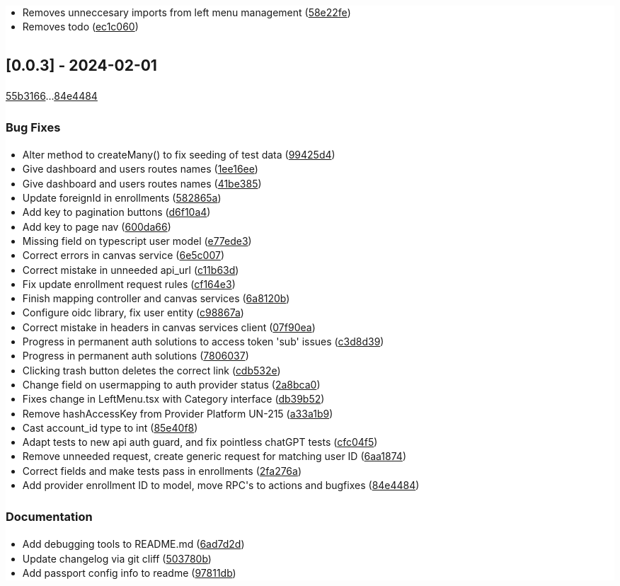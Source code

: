 -   Removes unneccesary imports from left menu management ([58e22fe](58e22febdd263c8c12d5cd007b9c8d93d918344c))
-   Removes todo ([ec1c060](ec1c060233f0a7c7348da807c751174dd085dc09))

## [0.0.3] - 2024-02-01

[55b3166](55b3166de3f5a5ef3c25a418f3f2f36e3912cf9c)...[84e4484](84e448402544a7fcdc3d2efd4fe26318c2f17b99)

### Bug Fixes

-   Alter method to createMany() to fix seeding of test data ([99425d4](99425d4366ac9b2a9c1059d34c7e9d2ef8ad818c))
-   Give dashboard and users routes names ([1ee16ee](1ee16eee3a15eb7b24a29fe4a8ab3398880c8854))
-   Give dashboard and users routes names ([41be385](41be385da5ddb48766bf77e6314717d368777b41))
-   Update foreignId in enrollments ([582865a](582865a12dcac2f33cdf23e459643b1572022c9a))
-   Add key to pagination buttons ([d6f10a4](d6f10a4967e9b1759cf411b888d7cfc14a603b7b))
-   Add key to page nav ([600da66](600da66b9c611619fb86163fcfe549c457720f9d))
-   Missing field on typescript user model ([e77ede3](e77ede353465d5198da103632f058d8b1ed16b65))
-   Correct errors in canvas service ([6e5c007](6e5c0077238b56d37117202c42ac5609865e53f1))
-   Correct mistake in unneeded api_url ([c11b63d](c11b63de8b9de001ab3a7953edc8b36107de16b2))
-   Fix update enrollment request rules ([cf164e3](cf164e3adb07b2bd3c71a78f4407d4cdda461155))
-   Finish mapping controller and canvas services ([6a8120b](6a8120b4cdc4cf687de7a9b856d460533fd3d624))
-   Configure oidc library, fix user entity ([c98867a](c98867a8321d87867d34e42d70c3659a0698d29c))
-   Correct mistake in headers in canvas services client ([07f90ea](07f90ea57d688316ba970028b14f15a77e2b223b))
-   Progress in permanent auth solutions to access token 'sub' issues ([c3d8d39](c3d8d39a8d86de911d83edfff084198c09e8997d))
-   Progress in permanent auth solutions ([7806037](78060379e2a3b912ad81853be725d45f0e73ac13))
-   Clicking trash button deletes the correct link ([cdb532e](cdb532e61b9c019992151d3ab02450dabe6f0e5d))
-   Change field on usermapping to auth provider status ([2a8bca0](2a8bca01a96946e40a06b54fa78d6aa30c0c492e))
-   Fixes change in LeftMenu.tsx with Category interface ([db39b52](db39b5230396b3bf9814a861300915ad424e8463))
-   Remove hashAccessKey from Provider Platform UN-215 ([a33a1b9](a33a1b9ed5e8e490834a33d412fc397b1d785d9f))
-   Cast account_id type to int ([85e40f8](85e40f8c4f3e3e772c66c0a6da8496f3eb4f0aab))
-   Adapt tests to new api auth guard, and fix pointless chatGPT tests ([cfc04f5](cfc04f5aa8e49d6c54def00bed2fcf65565b6c90))
-   Remove unneeded request, create generic request for matching user ID ([6aa1874](6aa1874fd848e1102c17d9bee2568148ea211bcf))
-   Correct fields and make tests pass in enrollments ([2fa276a](2fa276a447f9b6faefc5ca448d2291df9ca0715f))
-   Add provider enrollment ID to model, move RPC's to actions and bugfixes ([84e4484](84e448402544a7fcdc3d2efd4fe26318c2f17b99))

### Documentation

-   Add debugging tools to README.md ([6ad7d2d](6ad7d2ddfde3745daf01b700b625e4dda63e1117))
-   Update changelog via git cliff ([503780b](503780b7bd5cfef2b29f266969c38a801ef09c45))
-   Add passport config info to readme ([97811db](97811dbad28adbad67dd6f1b3189eaa2511df26a))
